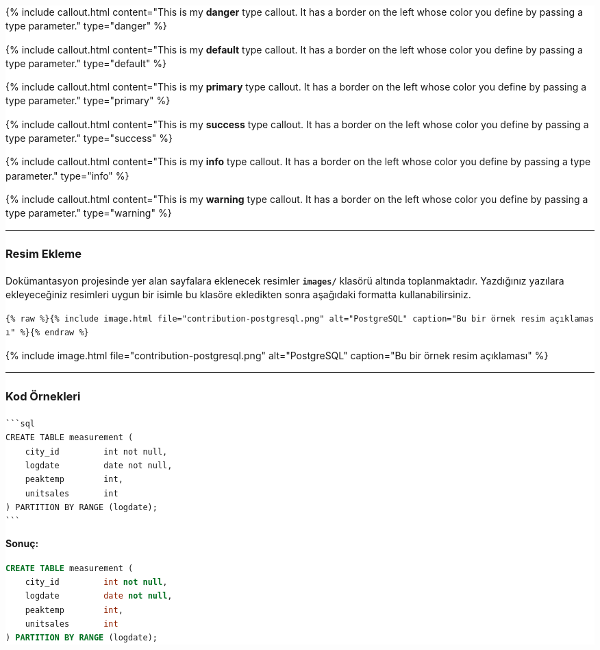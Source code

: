 {% include callout.html content="This is my **danger** type callout. It has a border on the left whose color you define by passing a type parameter." type="danger" %}

{% include callout.html content="This is my **default** type callout. It has a border on the left whose color you define by passing a type parameter." type="default" %}

{% include callout.html content="This is my **primary** type callout. It has a border on the left whose color you define by passing a type parameter." type="primary" %}

{% include callout.html content="This is my **success** type callout. It has a border on the left whose color you define by passing a type parameter." type="success" %}

{% include callout.html content="This is my **info** type callout. It has a border on the left whose color you define by passing a type parameter." type="info" %}

{% include callout.html content="This is my **warning** type callout. It has a border on the left whose color you define by passing a type parameter." type="warning" %}

---

### Resim Ekleme

Dokümantasyon projesinde yer alan sayfalara eklenecek resimler **`images/`** klasörü altında toplanmaktadır. Yazdığınız yazılara ekleyeceğiniz resimleri uygun bir isimle bu klasöre ekledikten sonra aşağıdaki formatta kullanabilirsiniz.

```liquid
{% raw %}{% include image.html file="contribution-postgresql.png" alt="PostgreSQL" caption="Bu bir örnek resim açıklaması" %}{% endraw %}
```

{% include image.html file="contribution-postgresql.png" alt="PostgreSQL" caption="Bu bir örnek resim açıklaması" %}

---

### Kod Örnekleri

    ```sql
    CREATE TABLE measurement (
        city_id         int not null,
        logdate         date not null,
        peaktemp        int,
        unitsales       int
    ) PARTITION BY RANGE (logdate);
    ```

**Sonuç:**

```sql
CREATE TABLE measurement (
    city_id         int not null,
    logdate         date not null,
    peaktemp        int,
    unitsales       int
) PARTITION BY RANGE (logdate);
```
